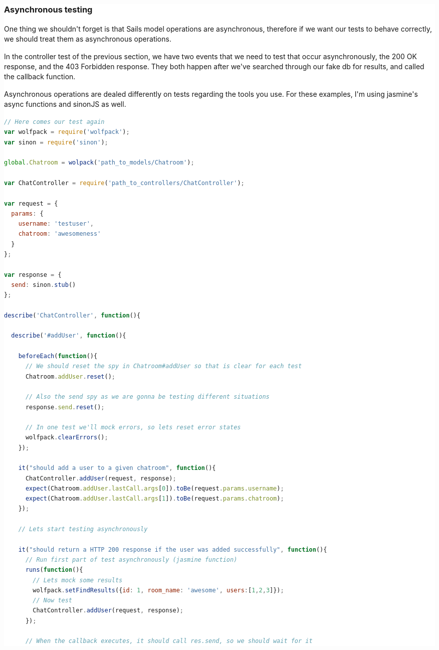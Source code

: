 ### Asynchronous testing

One thing we shouldn't forget is that Sails model operations are asynchronous, therefore if we want our tests to behave correctly, we should treat them as asynchronous operations.

In the controller test of the previous section, we have two events that we need to test that occur asynchronously, the 200 OK response, and the 403 Forbidden response. They both happen after we've searched through our fake db for results, and called the callback function.

Asynchronous operations are dealed differently on tests regarding the tools you use. For these examples, I'm using jasmine's async functions and sinonJS as well.

```javascript
// Here comes our test again
var wolfpack = require('wolfpack');
var sinon = require('sinon');

global.Chatroom = wolpack('path_to_models/Chatroom');

var ChatController = require('path_to_controllers/ChatController');

var request = {
  params: {
    username: 'testuser',
    chatroom: 'awesomeness'
  }
};

var response = {
  send: sinon.stub()
};

describe('ChatController', function(){
  
  describe('#addUser', function(){
    
    beforeEach(function(){      
      // We should reset the spy in Chatroom#addUser so that is clear for each test
      Chatroom.addUser.reset();
      
      // Also the send spy as we are gonna be testing different situations
      response.send.reset();

      // In one test we'll mock errors, so lets reset error states
      wolfpack.clearErrors();
    });

    it("should add a user to a given chatroom", function(){
      ChatController.addUser(request, response);
      expect(Chatroom.addUser.lastCall.args[0]).toBe(request.params.username);
      expect(Chatroom.addUser.lastCall.args[1]).toBe(request.params.chatroom);
    });
    
    // Lets start testing asynchronously

    it("should return a HTTP 200 response if the user was added successfully", function(){
      // Run first part of test asynchronously (jasmine function)
      runs(function(){
        // Lets mock some results
        wolfpack.setFindResults({id: 1, room_name: 'awesome', users:[1,2,3]});
        // Now test
        ChatController.addUser(request, response);
      });

      // When the callback executes, it should call res.send, so we should wait for it
```